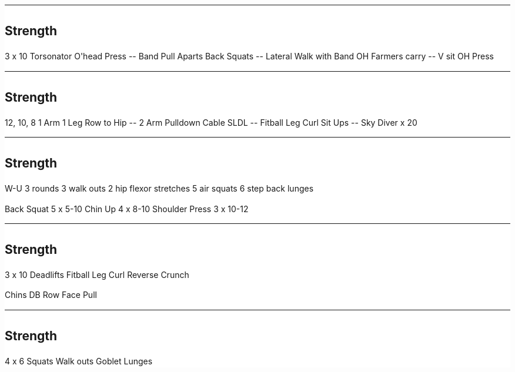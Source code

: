 -----
## Strength ## 

3 x 10
Torsonator O'head Press -- Band Pull Aparts
Back Squats -- Lateral Walk with Band
OH Farmers carry -- V sit OH Press

-----
## Strength ## 

12, 10, 8
1 Arm 1 Leg Row to Hip -- 2 Arm Pulldown
Cable SLDL -- Fitball Leg Curl
Sit Ups -- Sky Diver x 20

-----
## Strength ## 

W-U
3 rounds
3 walk outs
2 hip flexor stretches
5 air squats
6 step back lunges

Back Squat 5 x 5-10
Chin Up 4 x 8-10
Shoulder Press 3 x 10-12

-----
## Strength ## 

3 x 10 
Deadlifts
Fitball Leg Curl
Reverse Crunch

Chins
DB Row
Face Pull

-----
## Strength ## 

4 x 6
Squats
Walk outs
Goblet Lunges
